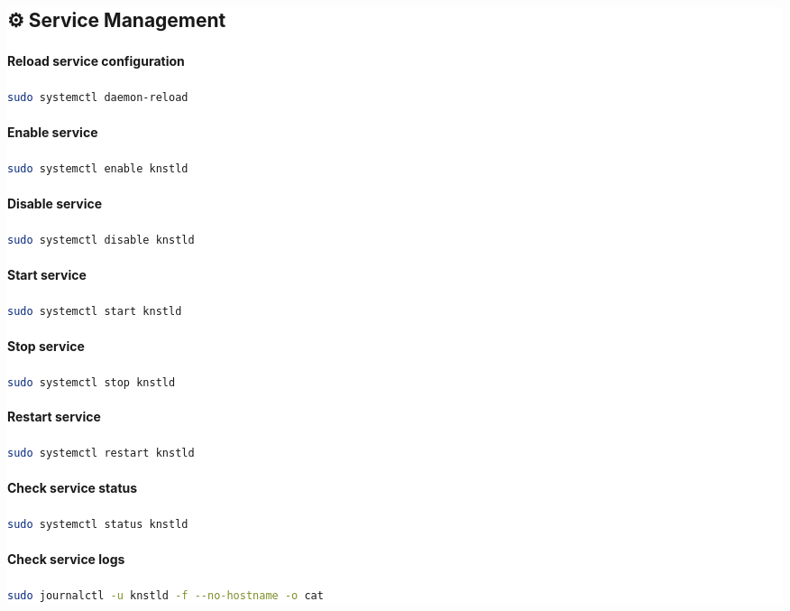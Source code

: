 ## ⚙️ Service Management

#### Reload service configuration

```bash
sudo systemctl daemon-reload
```

#### Enable service

```bash
sudo systemctl enable knstld
```

#### Disable service

```bash
sudo systemctl disable knstld
```

#### Start service

```bash
sudo systemctl start knstld
```

#### Stop service

```bash
sudo systemctl stop knstld
```

#### Restart service

```bash
sudo systemctl restart knstld
```

#### Check service status

```bash
sudo systemctl status knstld
```

#### Check service logs

```bash
sudo journalctl -u knstld -f --no-hostname -o cat
```
